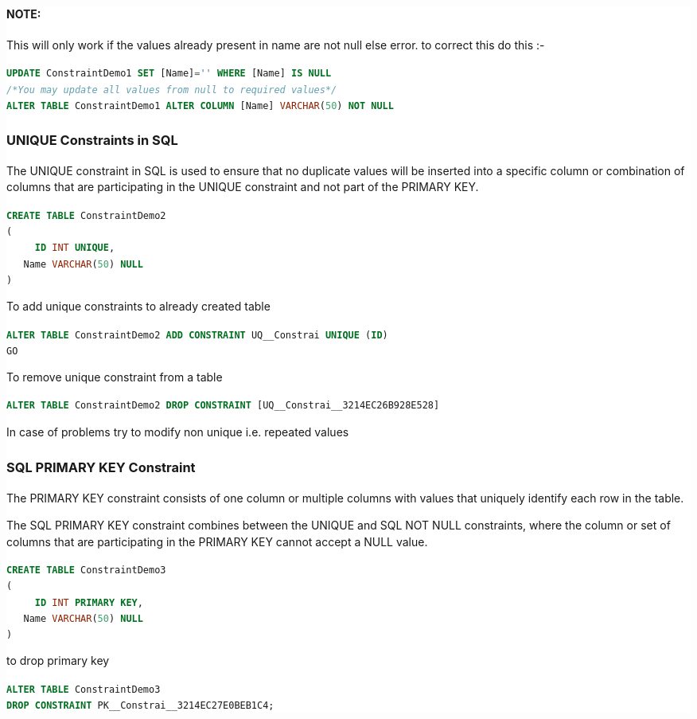 #### NOTE:
This will only work if the values already present in name are not null else error. to correct this do this :-

```sql
UPDATE ConstraintDemo1 SET [Name]='' WHERE [Name] IS NULL
/*You may update all values from null to required values*/
ALTER TABLE ConstraintDemo1 ALTER COLUMN [Name] VARCHAR(50) NOT NULL
```

### UNIQUE Constraints in SQL

The UNIQUE constraint in SQL is used to ensure that no duplicate values will be inserted into a specific column or combination of columns that are participating in the UNIQUE constraint and not part of the PRIMARY KEY.

```sql
CREATE TABLE ConstraintDemo2
(
     ID INT UNIQUE,
   Name VARCHAR(50) NULL
)
```

To add unique constraints to already created table
```sql
ALTER TABLE ConstraintDemo2 ADD CONSTRAINT UQ__Constrai UNIQUE (ID)
GO
```
To remove unique constraint from a table
```sql
ALTER TABLE ConstraintDemo2 DROP CONSTRAINT [UQ__Constrai__3214EC26B928E528]
```

In case of problems try to modify non unique i.e. repeated values

### SQL PRIMARY KEY Constraint

The PRIMARY KEY constraint consists of one column or multiple columns with values that uniquely identify each row in the table.

The SQL PRIMARY KEY constraint combines between the UNIQUE and SQL NOT NULL constraints, where the column or set of columns that are participating in the PRIMARY KEY cannot accept a NULL value.

```sql
CREATE TABLE ConstraintDemo3
(
     ID INT PRIMARY KEY,
   Name VARCHAR(50) NULL
)
```

to drop primary key
```sql
ALTER TABLE ConstraintDemo3
DROP CONSTRAINT PK__Constrai__3214EC27E0BEB1C4;
```
